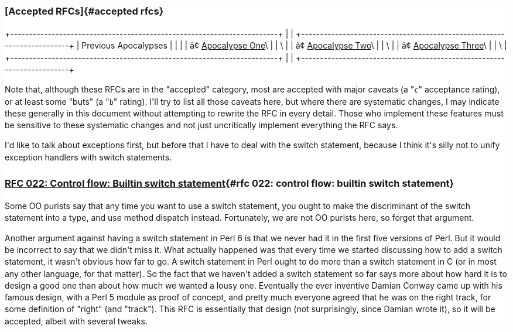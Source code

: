 ### [Accepted RFCs]{#accepted rfcs}

+-----------------------------------------------------------------------+
|                                                                       |
+-----------------------------------------------------------------------+
| Previous Apocalypses                                                  |
|                                                                       |
| â¢ [Apocalypse One](/pub/a/2001/04/02/wall.html)\                      |
| \                                                                     |
| â¢ [Apocalypse Two](/pub/a/2001/05/03/wall.html)\                      |
| \                                                                     |
| â¢ [Apocalypse Three](/pub/a/2001/10/02/apocalypse3.html)\             |
| \                                                                     |
+-----------------------------------------------------------------------+
|                                                                       |
+-----------------------------------------------------------------------+

Note that, although these RFCs are in the "accepted" category, most are
accepted with major caveats (a "`c`" acceptance rating), or at least
some "buts" (a "`b`" rating). I'll try to list all those caveats here,
but where there are systematic changes, I may indicate these generally
in this document without attempting to rewrite the RFC in every detail.
Those who implement these features must be sensitive to these systematic
changes and not just uncritically implement everything the RFC says.

I'd like to talk about exceptions first, but before that I have to deal
with the switch statement, because I think it's silly not to unify
exception handlers with switch statements.

### [RFC 022: Control flow: Builtin switch statement](http://dev.perl.org/rfc/22.html){#rfc 022: control flow: builtin switch statement}

Some OO purists say that any time you want to use a switch statement,
you ought to make the discriminant of the switch statement into a type,
and use method dispatch instead. Fortunately, we are not OO purists
here, so forget that argument.

Another argument against having a switch statement in Perl 6 is that we
never had it in the first five versions of Perl. But it would be
incorrect to say that we didn't miss it. What actually happened was that
every time we started discussing how to add a switch statement, it
wasn't obvious how far to go. A switch statement in Perl ought to do
more than a switch statement in C (or in most any other language, for
that matter). So the fact that we haven't added a switch statement so
far says more about how hard it is to design a good one than about how
much we wanted a lousy one. Eventually the ever inventive Damian Conway
came up with his famous design, with a Perl 5 module as proof of
concept, and pretty much everyone agreed that he was on the right track,
for some definition of "right" (and "track"). This RFC is essentially
that design (not surprisingly, since Damian wrote it), so it will be
accepted, albeit with several tweaks.
